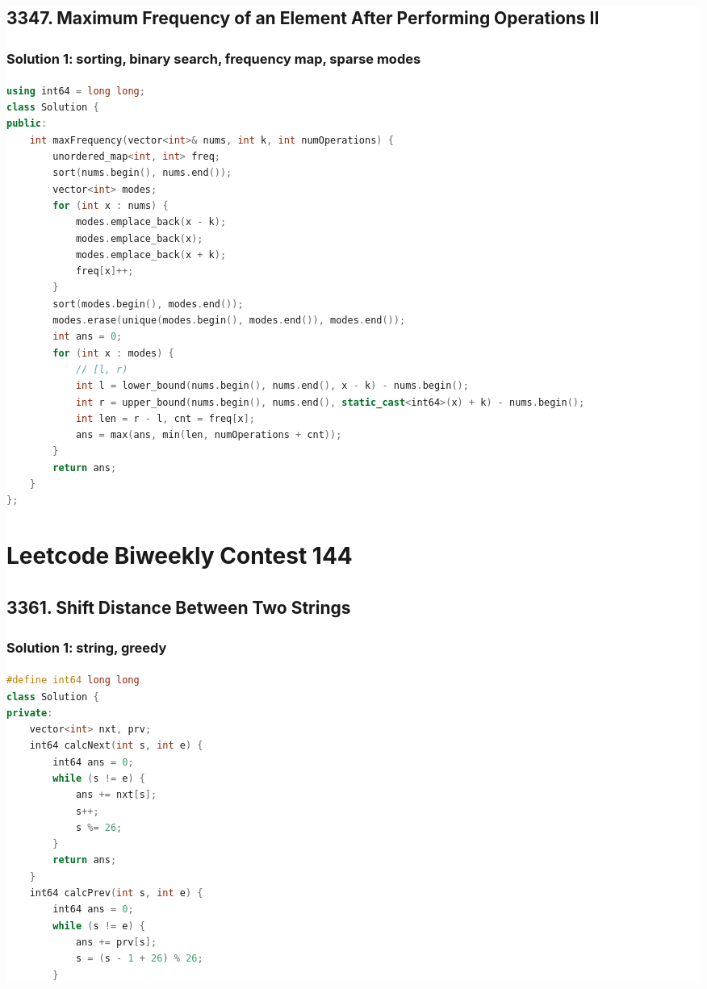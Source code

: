 ## 3347. Maximum Frequency of an Element After Performing Operations II

### Solution 1:  sorting, binary search, frequency map, sparse modes

```cpp
using int64 = long long;
class Solution {
public:
    int maxFrequency(vector<int>& nums, int k, int numOperations) {
        unordered_map<int, int> freq;
        sort(nums.begin(), nums.end());
        vector<int> modes;
        for (int x : nums) {
            modes.emplace_back(x - k);
            modes.emplace_back(x);
            modes.emplace_back(x + k);
            freq[x]++;
        }
        sort(modes.begin(), modes.end());
        modes.erase(unique(modes.begin(), modes.end()), modes.end());
        int ans = 0;
        for (int x : modes) {
            // [l, r)
            int l = lower_bound(nums.begin(), nums.end(), x - k) - nums.begin();
            int r = upper_bound(nums.begin(), nums.end(), static_cast<int64>(x) + k) - nums.begin();
            int len = r - l, cnt = freq[x];
            ans = max(ans, min(len, numOperations + cnt));
        }
        return ans;
    }
};
```

# Leetcode Biweekly Contest 144

## 3361. Shift Distance Between Two Strings

### Solution 1:  string, greedy

```cpp
#define int64 long long
class Solution {
private:
    vector<int> nxt, prv;
    int64 calcNext(int s, int e) {
        int64 ans = 0;
        while (s != e) {
            ans += nxt[s];
            s++;
            s %= 26;
        }
        return ans;
    }
    int64 calcPrev(int s, int e) {
        int64 ans = 0;
        while (s != e) {
            ans += prv[s];
            s = (s - 1 + 26) % 26;
        }
```